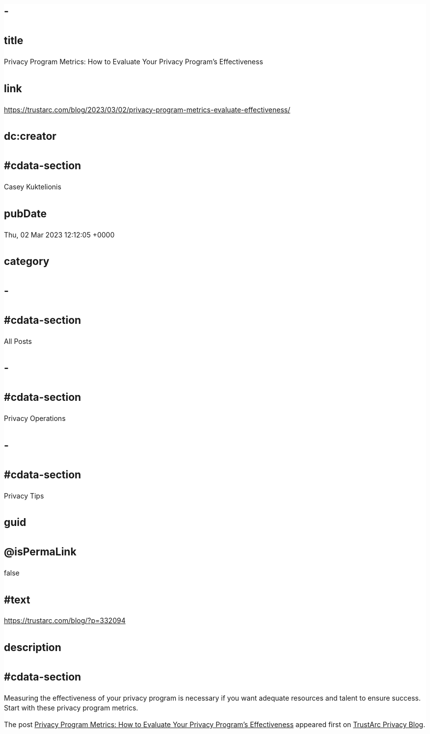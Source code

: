 ## -
## title
Privacy Program Metrics: How to Evaluate Your Privacy Program’s Effectiveness
## link
https://trustarc.com/blog/2023/03/02/privacy-program-metrics-evaluate-effectiveness/
## dc:creator
## #cdata-section
Casey Kuktelionis
## pubDate
Thu, 02 Mar 2023 12:12:05 +0000
## category
## -
## #cdata-section
All Posts
## -
## #cdata-section
Privacy Operations
## -
## #cdata-section
Privacy Tips
## guid
## @isPermaLink
false
## #text
https://trustarc.com/blog/?p=332094
## description
## #cdata-section
<p>Measuring the effectiveness of your privacy program is necessary if you want adequate resources and talent to ensure success. Start with these privacy program metrics.</p>
<p>The post <a rel="nofollow" href="https://trustarc.com/blog/2023/03/02/privacy-program-metrics-evaluate-effectiveness/">Privacy Program Metrics: How to Evaluate Your Privacy Program’s Effectiveness</a> appeared first on <a rel="nofollow" href="https://trustarc.com/blog">TrustArc Privacy Blog</a>.</p>
